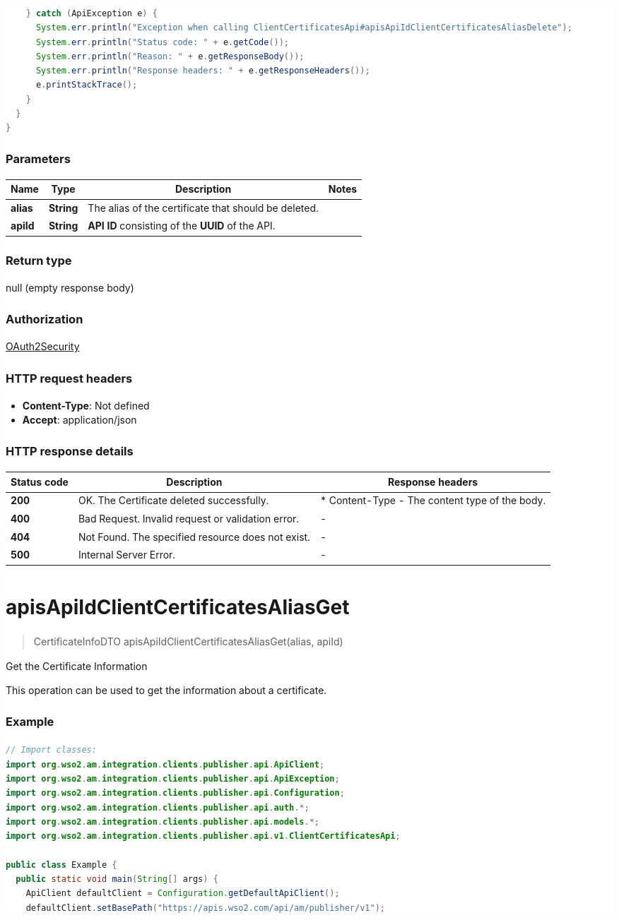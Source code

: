 ```java
    } catch (ApiException e) {
      System.err.println("Exception when calling ClientCertificatesApi#apisApiIdClientCertificatesAliasDelete");
      System.err.println("Status code: " + e.getCode());
      System.err.println("Reason: " + e.getResponseBody());
      System.err.println("Response headers: " + e.getResponseHeaders());
      e.printStackTrace();
    }
  }
}
```

### Parameters

Name | Type | Description  | Notes
------------- | ------------- | ------------- | -------------
 **alias** | **String**| The alias of the certificate that should be deleted.  |
 **apiId** | **String**| **API ID** consisting of the **UUID** of the API.  |

### Return type

null (empty response body)

### Authorization

[OAuth2Security](../README.md#OAuth2Security)

### HTTP request headers

 - **Content-Type**: Not defined
 - **Accept**: application/json

### HTTP response details
| Status code | Description | Response headers |
|-------------|-------------|------------------|
**200** | OK. The Certificate deleted successfully.  |  * Content-Type - The content type of the body.  <br>  |
**400** | Bad Request. Invalid request or validation error. |  -  |
**404** | Not Found. The specified resource does not exist. |  -  |
**500** | Internal Server Error. |  -  |

<a name="apisApiIdClientCertificatesAliasGet"></a>
# **apisApiIdClientCertificatesAliasGet**
> CertificateInfoDTO apisApiIdClientCertificatesAliasGet(alias, apiId)

Get the Certificate Information

This operation can be used to get the information about a certificate. 

### Example
```java
// Import classes:
import org.wso2.am.integration.clients.publisher.api.ApiClient;
import org.wso2.am.integration.clients.publisher.api.ApiException;
import org.wso2.am.integration.clients.publisher.api.Configuration;
import org.wso2.am.integration.clients.publisher.api.auth.*;
import org.wso2.am.integration.clients.publisher.api.models.*;
import org.wso2.am.integration.clients.publisher.api.v1.ClientCertificatesApi;

public class Example {
  public static void main(String[] args) {
    ApiClient defaultClient = Configuration.getDefaultApiClient();
    defaultClient.setBasePath("https://apis.wso2.com/api/am/publisher/v1");
```
